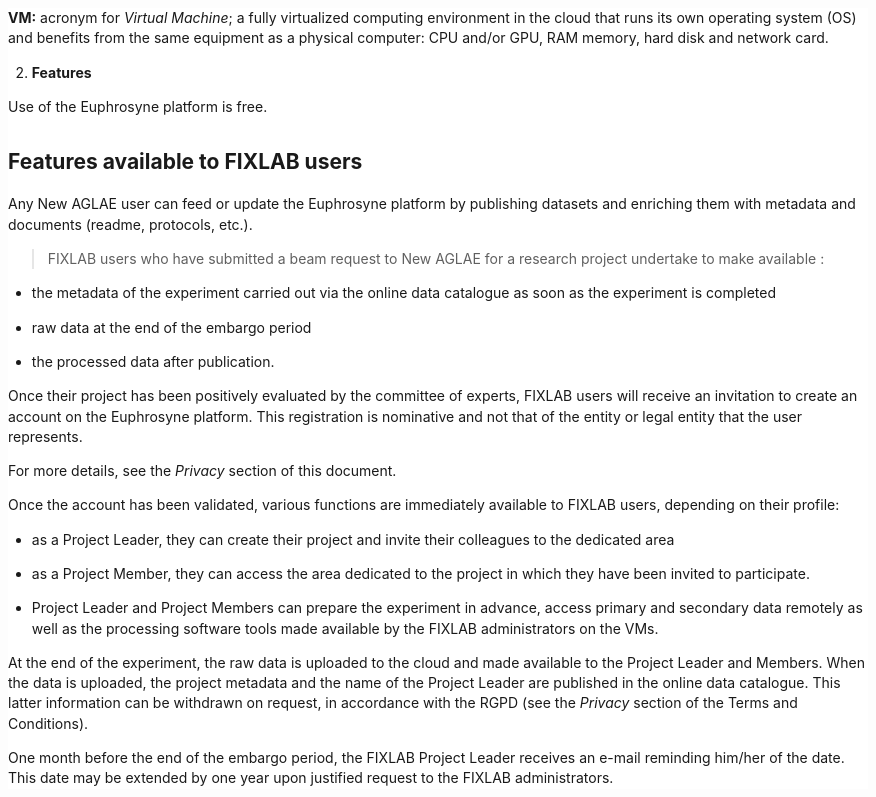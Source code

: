 **VM:** acronym for _Virtual Machine_; a fully virtualized computing
environment in the cloud that runs its own operating system (OS) and
benefits from the same equipment as a physical computer: CPU and/or GPU,
RAM memory, hard disk and network card.

2.  **Features**

Use of the Euphrosyne platform is free.

## Features available to FIXLAB users

Any New AGLAE user can feed or update the Euphrosyne platform by
publishing datasets and enriching them with metadata and documents
(readme, protocols, etc.).

> FIXLAB users who have submitted a beam request to New AGLAE for a
> research project undertake to make available :

- the metadata of the experiment carried out via the online data
  catalogue as soon as the experiment is completed

- raw data at the end of the embargo period

- the processed data after publication.

Once their project has been positively evaluated by the committee of
experts, FIXLAB users will receive an invitation to create an account on
the Euphrosyne platform. This registration is nominative and not that of
the entity or legal entity that the user represents.

For more details, see the _Privacy_ section of this document.

Once the account has been validated, various functions are immediately
available to FIXLAB users, depending on their profile:

- as a Project Leader, they can create their project and invite their
  colleagues to the dedicated area

- as a Project Member, they can access the area dedicated to the
  project in which they have been invited to participate.

- Project Leader and Project Members can prepare the experiment in
  advance, access primary and secondary data remotely as well as the
  processing software tools made available by the FIXLAB
  administrators on the VMs.

At the end of the experiment, the raw data is uploaded to the cloud and
made available to the Project Leader and Members. When the data is
uploaded, the project metadata and the name of the Project Leader are
published in the online data catalogue. This latter information can be
withdrawn on request, in accordance with the RGPD (see the _Privacy_
section of the Terms and Conditions).

One month before the end of the embargo period, the FIXLAB Project
Leader receives an e-mail reminding him/her of the date. This date may
be extended by one year upon justified request to the FIXLAB
administrators.
